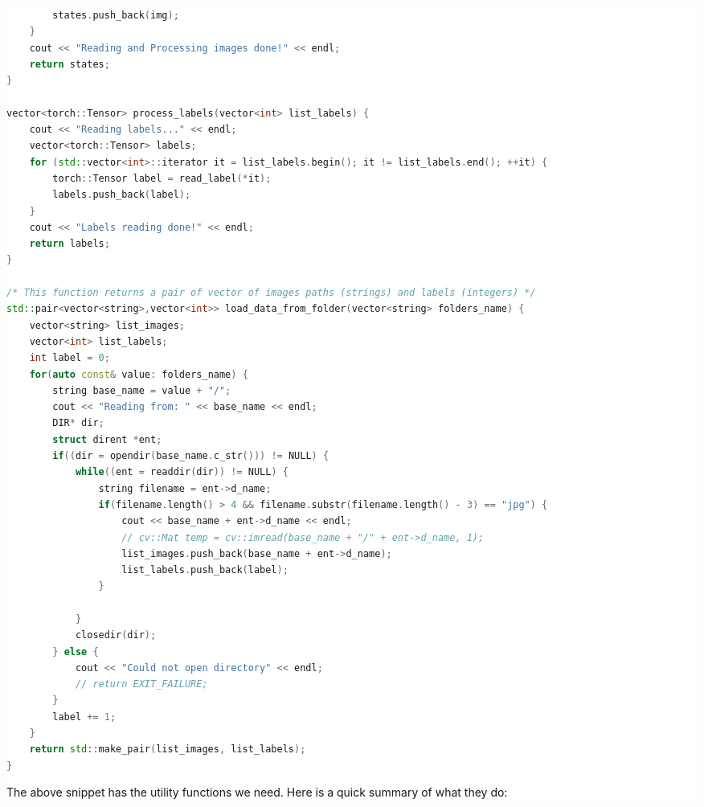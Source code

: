 ```cpp
		states.push_back(img);
	}
	cout << "Reading and Processing images done!" << endl;
	return states;
}

vector<torch::Tensor> process_labels(vector<int> list_labels) {
	cout << "Reading labels..." << endl;
	vector<torch::Tensor> labels;
	for (std::vector<int>::iterator it = list_labels.begin(); it != list_labels.end(); ++it) {
		torch::Tensor label = read_label(*it);
		labels.push_back(label);
	}
	cout << "Labels reading done!" << endl;
	return labels;
}

/* This function returns a pair of vector of images paths (strings) and labels (integers) */
std::pair<vector<string>,vector<int>> load_data_from_folder(vector<string> folders_name) {
	vector<string> list_images;
	vector<int> list_labels;
	int label = 0;
	for(auto const& value: folders_name) {
		string base_name = value + "/";
		cout << "Reading from: " << base_name << endl;
		DIR* dir;
		struct dirent *ent;
		if((dir = opendir(base_name.c_str())) != NULL) {
			while((ent = readdir(dir)) != NULL) {
				string filename = ent->d_name;
				if(filename.length() > 4 && filename.substr(filename.length() - 3) == "jpg") {
					cout << base_name + ent->d_name << endl;
					// cv::Mat temp = cv::imread(base_name + "/" + ent->d_name, 1);
					list_images.push_back(base_name + ent->d_name);
					list_labels.push_back(label);
				}

			}
			closedir(dir);
		} else {
			cout << "Could not open directory" << endl;
			// return EXIT_FAILURE;
		}
		label += 1;
	}
	return std::make_pair(list_images, list_labels);
}
```

The above snippet has the utility functions we need. Here is a quick summary of what they do:
